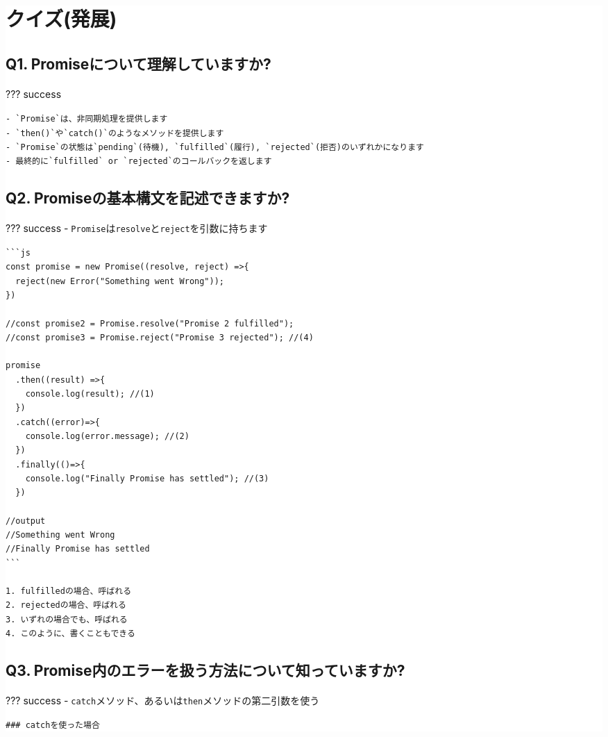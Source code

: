 # クイズ(発展)

## Q1. Promiseについて理解していますか?

??? success

    - `Promise`は、非同期処理を提供します
    - `then()`や`catch()`のようなメソッドを提供します
    - `Promise`の状態は`pending`(待機), `fulfilled`(履行), `rejected`(拒否)のいずれかになります
    - 最終的に`fulfilled` or `rejected`のコールバックを返します

## Q2. Promiseの基本構文を記述できますか?

??? success
    - `Promise`は`resolve`と`reject`を引数に持ちます

    ```js
    const promise = new Promise((resolve, reject) =>{
      reject(new Error("Something went Wrong"));
    })

    //const promise2 = Promise.resolve("Promise 2 fulfilled"); 
    //const promise3 = Promise.reject("Promise 3 rejected"); //(4)

    promise
      .then((result) =>{
        console.log(result); //(1)
      })
      .catch((error)=>{
        console.log(error.message); //(2)
      })
      .finally(()=>{
        console.log("Finally Promise has settled"); //(3)
      })

    //output
    //Something went Wrong
    //Finally Promise has settled
    ```

    1. fulfilledの場合、呼ばれる
    2. rejectedの場合、呼ばれる
    3. いずれの場合でも、呼ばれる
    4. このように、書くこともできる

## Q3. Promise内のエラーを扱う方法について知っていますか?

??? success
    - `catch`メソッド、あるいは`then`メソッドの第二引数を使う


    ### catchを使った場合

